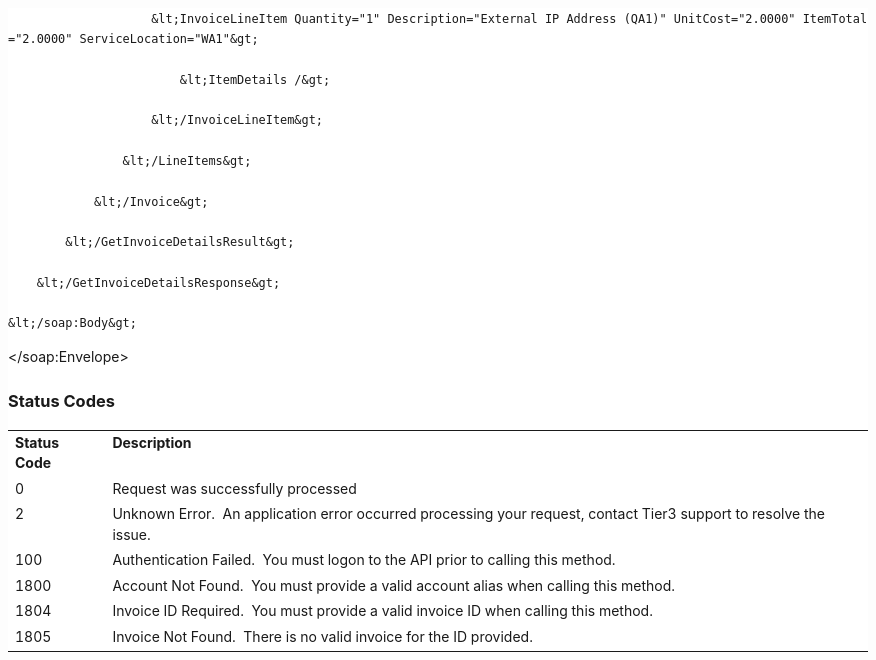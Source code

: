                         &lt;InvoiceLineItem Quantity="1" Description="External IP Address (QA1)" UnitCost="2.0000" ItemTotal="2.0000" ServiceLocation="WA1"&gt;

                            &lt;ItemDetails /&gt;

                        &lt;/InvoiceLineItem&gt;

                    &lt;/LineItems&gt;

                &lt;/Invoice&gt;

            &lt;/GetInvoiceDetailsResult&gt;

        &lt;/GetInvoiceDetailsResponse&gt;

    &lt;/soap:Body&gt;

&lt;/soap:Envelope&gt;

</pre>
  <h3>Status Codes</h3>
  <table>
    <tbody>
      <tr>
        <td><strong>Status Code</strong>
        </td>
        <td><strong>Description</strong>
        </td>
      </tr>
      <tr>
        <td>0</td>
        <td>Request was successfully processed</td>
      </tr>
      <tr>
        <td>2</td>
        <td>Unknown Error. &nbsp;An application error occurred processing your request, contact Tier3 support to resolve the issue.</td>
      </tr>
      <tr>
        <td>100</td>
        <td>Authentication Failed. &nbsp;You must logon to the API prior to calling this method.</td>
      </tr>
      <tr>
        <td>1800</td>
        <td>Account Not Found. &nbsp;You must provide a valid account alias when calling this method.</td>
      </tr>
      <tr>
        <td>1804</td>
        <td>Invoice ID Required. &nbsp;You must provide a valid invoice ID when calling this method.</td>
      </tr>
      <tr>
        <td>1805</td>
        <td>Invoice Not Found. &nbsp;There is no valid invoice for the ID provided.</td>
      </tr>
    </tbody>
  </table>
</div>